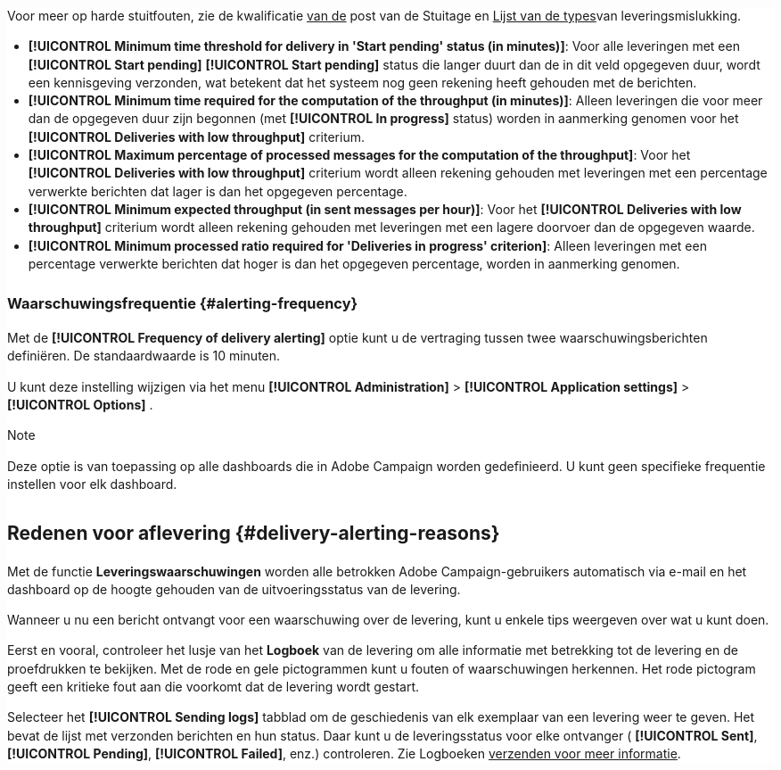    Voor meer op harde stuitfouten, zie de kwalificatie [van de](../../sending/using/understanding-delivery-failures.md#bounce-mail-qualification) post van de Stuitage en [Lijst van de types](../../sending/using/understanding-delivery-failures.md#delivery-failure-types-and-reasons)van leveringsmislukking.

* **[!UICONTROL Minimum time threshold for delivery in 'Start pending' status (in minutes)]**: Voor alle leveringen met een **[!UICONTROL Start pending]** **[!UICONTROL Start pending]** status die langer duurt dan de in dit veld opgegeven duur, wordt een kennisgeving verzonden, wat betekent dat het systeem nog geen rekening heeft gehouden met de berichten.
* **[!UICONTROL Minimum time required for the computation of the throughput (in minutes)]**: Alleen leveringen die voor meer dan de opgegeven duur zijn begonnen (met **[!UICONTROL In progress]** status) worden in aanmerking genomen voor het **[!UICONTROL Deliveries with low throughput]** criterium.
* **[!UICONTROL Maximum percentage of processed messages for the computation of the throughput]**: Voor het **[!UICONTROL Deliveries with low throughput]** criterium wordt alleen rekening gehouden met leveringen met een percentage verwerkte berichten dat lager is dan het opgegeven percentage.
* **[!UICONTROL Minimum expected throughput (in sent messages per hour)]**: Voor het **[!UICONTROL Deliveries with low throughput]** criterium wordt alleen rekening gehouden met leveringen met een lagere doorvoer dan de opgegeven waarde.
* **[!UICONTROL Minimum processed ratio required for 'Deliveries in progress' criterion]**: Alleen leveringen met een percentage verwerkte berichten dat hoger is dan het opgegeven percentage, worden in aanmerking genomen.

### Waarschuwingsfrequentie {#alerting-frequency}

Met de **[!UICONTROL Frequency of delivery alerting]** optie kunt u de vertraging tussen twee waarschuwingsberichten definiëren. De standaardwaarde is 10 minuten.

U kunt deze instelling wijzigen via het menu **[!UICONTROL Administration]** > **[!UICONTROL Application settings]** > **[!UICONTROL Options]** .

>[!NOTE]
>
>Deze optie is van toepassing op alle dashboards die in Adobe Campaign worden gedefinieerd. U kunt geen specifieke frequentie instellen voor elk dashboard.

## Redenen voor aflevering {#delivery-alerting-reasons}

Met de functie **Leveringswaarschuwingen** worden alle betrokken Adobe Campaign-gebruikers automatisch via e-mail en het dashboard op de hoogte gehouden van de uitvoeringsstatus van de levering.

Wanneer u nu een bericht ontvangt voor een waarschuwing over de levering, kunt u enkele tips weergeven over wat u kunt doen.

Eerst en vooral, controleer het lusje van het **Logboek** van de levering om alle informatie met betrekking tot de levering en de proefdrukken te bekijken. Met de rode en gele pictogrammen kunt u fouten of waarschuwingen herkennen. Het rode pictogram geeft een kritieke fout aan die voorkomt dat de levering wordt gestart.

Selecteer het **[!UICONTROL Sending logs]** tabblad om de geschiedenis van elk exemplaar van een levering weer te geven. Het bevat de lijst met verzonden berichten en hun status. Daar kunt u de leveringsstatus voor elke ontvanger ( **[!UICONTROL Sent]**, **[!UICONTROL Pending]**, **[!UICONTROL Failed]**, enz.) controleren. Zie Logboeken [verzenden voor meer informatie](../../sending/using/monitoring-a-delivery.md#sending-logs).
